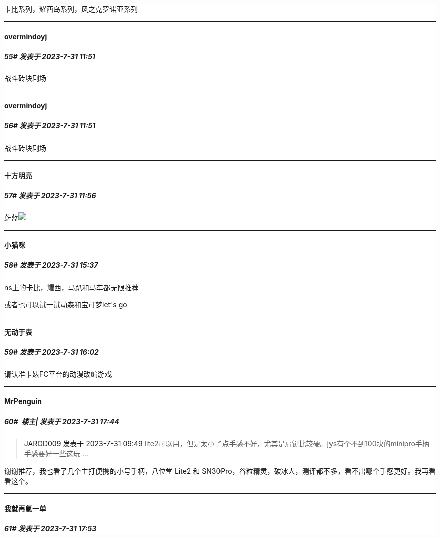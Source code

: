 卡比系列，耀西岛系列，风之克罗诺亚系列

*****

####  overmindoyj  
##### 55#       发表于 2023-7-31 11:51

战斗砖块剧场

*****

####  overmindoyj  
##### 56#       发表于 2023-7-31 11:51

战斗砖块剧场

*****

####  十方明亮  
##### 57#       发表于 2023-7-31 11:56

蔚蓝<img src="https://static.saraba1st.com/image/smiley/face2017/067.png" referrerpolicy="no-referrer">

*****

####  小猫咪  
##### 58#       发表于 2023-7-31 15:37

ns上的卡比，耀西，马趴和马车都无限推荐

或者也可以试一试动森和宝可梦let's go

*****

####  无动于衷  
##### 59#       发表于 2023-7-31 16:02

请认准卡婊FC平台的动漫改编游戏

*****

####  MrPenguin  
##### 60#         楼主| 发表于 2023-7-31 17:44

<blockquote><a href="httphttps://bbs.saraba1st.com/2b/forum.php?mod=redirect&amp;goto=findpost&amp;pid=61850845&amp;ptid=2146361" target="_blank">JAROD009 发表于 2023-7-31 09:49</a>
lite2可以用，但是太小了点手感不好，尤其是肩键比较硬。jys有个不到100块的minipro手柄手感要好一些这玩 ...</blockquote>
谢谢推荐，我也看了几个主打便携的小号手柄，八位堂 Lite2 和 SN30Pro，谷粒精灵，破冰人，测评都不多，看不出哪个手感更好。我再看看这个。


*****

####  我就再氪一单  
##### 61#       发表于 2023-7-31 17:53
